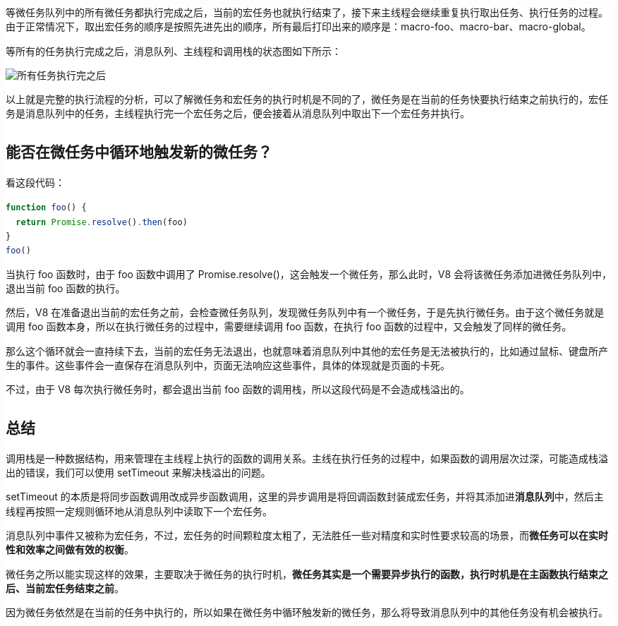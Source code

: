 等微任务队列中的所有微任务都执行完成之后，当前的宏任务也就执行结束了，接下来主线程会继续重复执行取出任务、执行任务的过程。由于正常情况下，取出宏任务的顺序是按照先进先出的顺序，所有最后打印出来的顺序是：macro-foo、macro-bar、macro-global。

等所有的任务执行完成之后，消息队列、主线程和调用栈的状态图如下所示：

![所有任务执行完之后](https://raw.githubusercontent.com/SevenNorth/picGo/master/images/20220414074227.png)

以上就是完整的执行流程的分析，可以了解微任务和宏任务的执行时机是不同的了，微任务是在当前的任务快要执行结束之前执行的，宏任务是消息队列中的任务，主线程执行完一个宏任务之后，便会接着从消息队列中取出下一个宏任务并执行。

## 能否在微任务中循环地触发新的微任务？

看这段代码：
```js
function foo() {
  return Promise.resolve().then(foo)
}
foo()
```
当执行 foo 函数时，由于 foo 函数中调用了 Promise.resolve()，这会触发一个微任务，那么此时，V8 会将该微任务添加进微任务队列中，退出当前 foo 函数的执行。

然后，V8 在准备退出当前的宏任务之前，会检查微任务队列，发现微任务队列中有一个微任务，于是先执行微任务。由于这个微任务就是调用 foo 函数本身，所以在执行微任务的过程中，需要继续调用 foo 函数，在执行 foo 函数的过程中，又会触发了同样的微任务。

那么这个循环就会一直持续下去，当前的宏任务无法退出，也就意味着消息队列中其他的宏任务是无法被执行的，比如通过鼠标、键盘所产生的事件。这些事件会一直保存在消息队列中，页面无法响应这些事件，具体的体现就是页面的卡死。

不过，由于 V8 每次执行微任务时，都会退出当前 foo 函数的调用栈，所以这段代码是不会造成栈溢出的。

## 总结

调用栈是一种数据结构，用来管理在主线程上执行的函数的调用关系。主线在执行任务的过程中，如果函数的调用层次过深，可能造成栈溢出的错误，我们可以使用 setTimeout 来解决栈溢出的问题。

setTimeout 的本质是将同步函数调用改成异步函数调用，这里的异步调用是将回调函数封装成宏任务，并将其添加进<b>消息队列</b>中，然后主线程再按照一定规则循环地从消息队列中读取下一个宏任务。

消息队列中事件又被称为宏任务，不过，宏任务的时间颗粒度太粗了，无法胜任一些对精度和实时性要求较高的场景，而<b>微任务可以在实时性和效率之间做有效的权衡</b>。

微任务之所以能实现这样的效果，主要取决于微任务的执行时机，<b>微任务其实是一个需要异步执行的函数，执行时机是在主函数执行结束之后、当前宏任务结束之前</b>。

因为微任务依然是在当前的任务中执行的，所以如果在微任务中循环触发新的微任务，那么将导致消息队列中的其他任务没有机会被执行。
